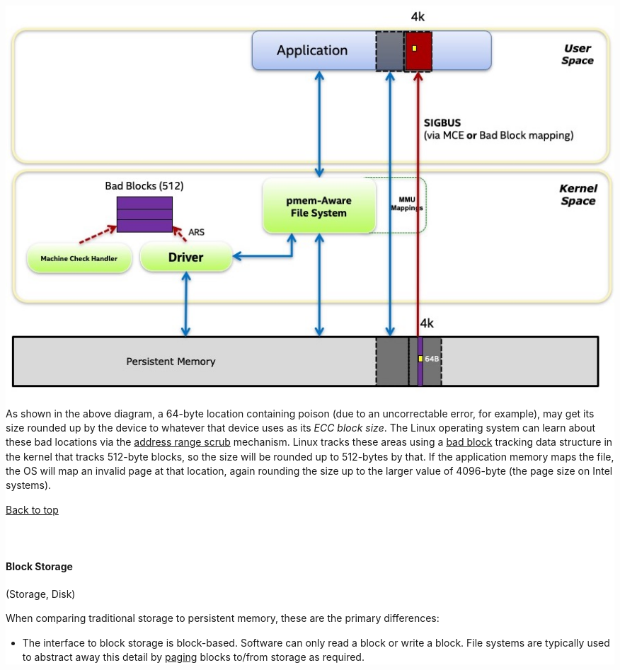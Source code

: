 ![Blast Radius](bad-blocks/blast_radius.jpg)

As shown in the above diagram, a 64-byte location containing poison
(due to an uncorrectable error, for example), may get its size rounded
up by the device to whatever that device uses as its _ECC block size_.
The Linux operating system can learn about these bad locations via
the [address range scrub](#ars) mechanism.  Linux tracks these areas
using a [bad block](#bad-blocks) tracking data structure in the kernel
that tracks 512-byte blocks, so the size will be rounded up to 512-bytes
by that.  If the application memory maps the file, the OS will map
an invalid page at that location, again rounding the size up to the
larger value of 4096-byte (the page size on Intel systems).

[Back to top](#contents)
<br><br><br>
#### Block Storage

(Storage, Disk)

When comparing traditional storage to persistent memory, these are the primary
differences:

- The interface to block storage is block-based.  Software can only read a
block or write a block.  File systems are typically used to abstract away
this detail by [paging](#paging) blocks to/from storage as required.
